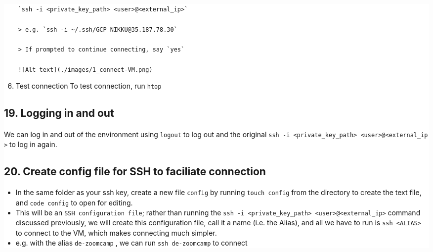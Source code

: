         `ssh -i <private_key_path> <user>@<external_ip>`
        
        > e.g. `ssh -i ~/.ssh/GCP NIKKU@35.187.78.30`
        
        > If prompted to continue connecting, say `yes`
        
        ![Alt text](./images/1_connect-VM.png)
6. Test connection
    To test connection, run `htop`

##  19. <a name='Logginginandout'></a>Logging in and out

We can log in and out of the environment using `logout` to log out and the original `ssh -i <private_key_path> <user>@<external_ip>` to log in again.

##  20. <a name='CreateconfigfileforSSHtofaciliateconnection'></a>Create config file for SSH to faciliate connection
- In the same folder as your ssh key, create a new file `config` by running `touch config` from the directory to create the text file, and `code config` to open for editing.
- This will be an `SSH configuration file`; rather than running the `ssh -i <private_key_path> <user>@<external_ip>` command discussed previously, we will create this configuration file, call it a name (i.e. the Alias), and all we have to run is `ssh <ALIAS>` to connect to the VM, which makes connecting much simpler.
- e.g. with the alias `de-zoomcamp` , we can run `ssh de-zoomcamp` to connect
